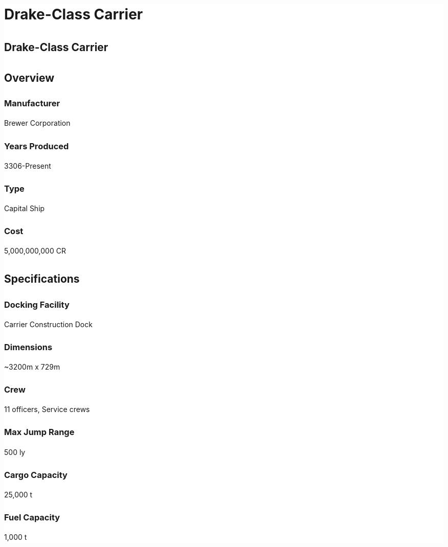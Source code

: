 # Drake-Class Carrier
## Drake-Class Carrier

		

## Overview

### Manufacturer

Brewer Corporation

### Years Produced

3306-Present

### Type

Capital Ship

### Cost

5,000,000,000 CR

## Specifications

### Docking Facility

Carrier Construction Dock

### Dimensions

~3200m x 729m

### Crew

11 officers,
Service crews

### Max Jump Range

500 ly

### Cargo Capacity

25,000 t

### Fuel Capacity

1,000 t
